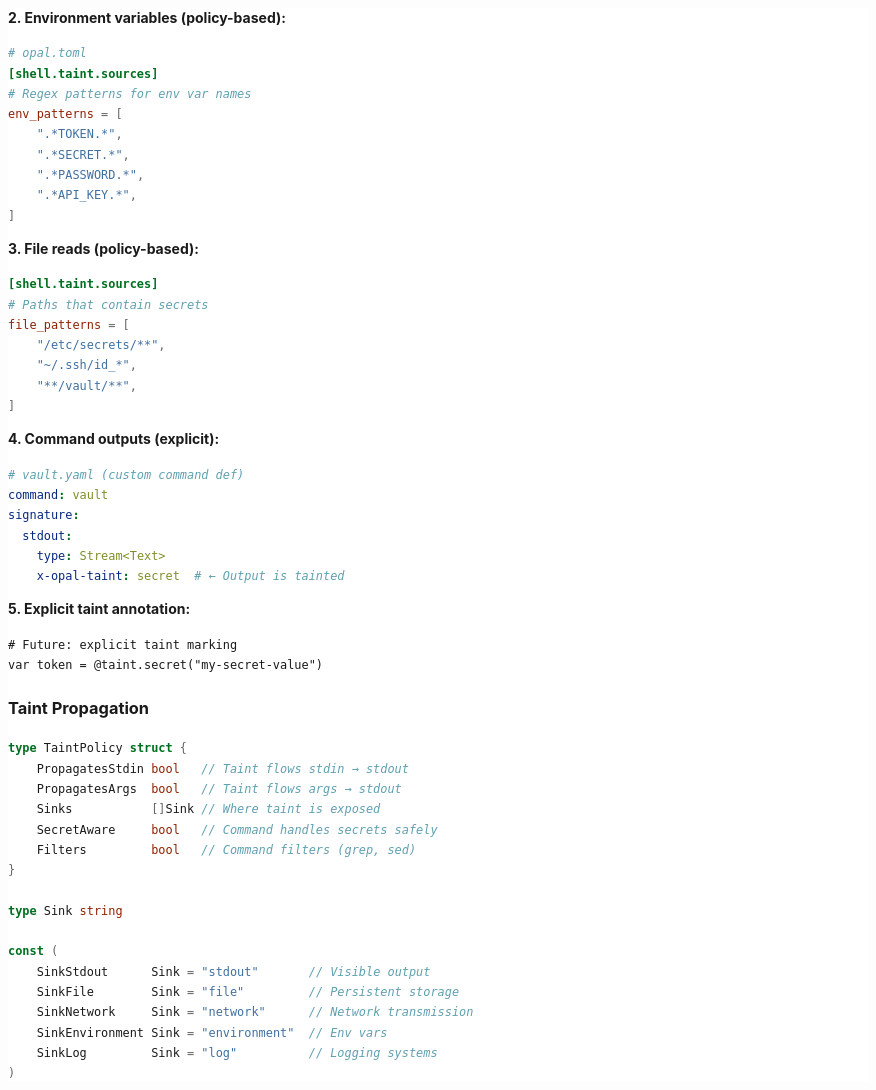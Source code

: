 **2. Environment variables (policy-based):**
```toml
# opal.toml
[shell.taint.sources]
# Regex patterns for env var names
env_patterns = [
    ".*TOKEN.*",
    ".*SECRET.*",
    ".*PASSWORD.*",
    ".*API_KEY.*",
]
```

**3. File reads (policy-based):**
```toml
[shell.taint.sources]
# Paths that contain secrets
file_patterns = [
    "/etc/secrets/**",
    "~/.ssh/id_*",
    "**/vault/**",
]
```

**4. Command outputs (explicit):**
```yaml
# vault.yaml (custom command def)
command: vault
signature:
  stdout:
    type: Stream<Text>
    x-opal-taint: secret  # ← Output is tainted
```

**5. Explicit taint annotation:**
```opal
# Future: explicit taint marking
var token = @taint.secret("my-secret-value")
```

### Taint Propagation

```go
type TaintPolicy struct {
    PropagatesStdin bool   // Taint flows stdin → stdout
    PropagatesArgs  bool   // Taint flows args → stdout
    Sinks           []Sink // Where taint is exposed
    SecretAware     bool   // Command handles secrets safely
    Filters         bool   // Command filters (grep, sed)
}

type Sink string

const (
    SinkStdout      Sink = "stdout"       // Visible output
    SinkFile        Sink = "file"         // Persistent storage
    SinkNetwork     Sink = "network"      // Network transmission
    SinkEnvironment Sink = "environment"  // Env vars
    SinkLog         Sink = "log"          // Logging systems
)
```
